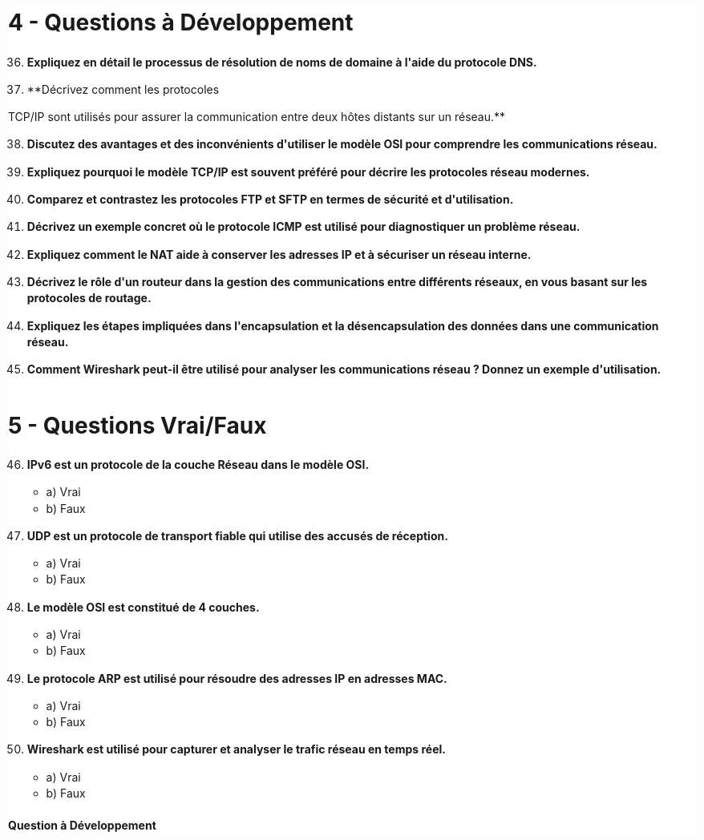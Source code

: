 # 4 - Questions à Développement

36. **Expliquez en détail le processus de résolution de noms de domaine à l'aide du protocole DNS.**

37. **Décrivez comment les protocoles

 TCP/IP sont utilisés pour assurer la communication entre deux hôtes distants sur un réseau.**

38. **Discutez des avantages et des inconvénients d'utiliser le modèle OSI pour comprendre les communications réseau.**

39. **Expliquez pourquoi le modèle TCP/IP est souvent préféré pour décrire les protocoles réseau modernes.**

40. **Comparez et contrastez les protocoles FTP et SFTP en termes de sécurité et d'utilisation.**

41. **Décrivez un exemple concret où le protocole ICMP est utilisé pour diagnostiquer un problème réseau.**

42. **Expliquez comment le NAT aide à conserver les adresses IP et à sécuriser un réseau interne.**

43. **Décrivez le rôle d'un routeur dans la gestion des communications entre différents réseaux, en vous basant sur les protocoles de routage.**

44. **Expliquez les étapes impliquées dans l'encapsulation et la désencapsulation des données dans une communication réseau.**

45. **Comment Wireshark peut-il être utilisé pour analyser les communications réseau ? Donnez un exemple d'utilisation.**

# 5 - Questions Vrai/Faux

46. **IPv6 est un protocole de la couche Réseau dans le modèle OSI.**  
    - a) Vrai
    - b) Faux

47. **UDP est un protocole de transport fiable qui utilise des accusés de réception.**  
    - a) Vrai
    - b) Faux

48. **Le modèle OSI est constitué de 4 couches.**  
    - a) Vrai
    - b) Faux

49. **Le protocole ARP est utilisé pour résoudre des adresses IP en adresses MAC.**  
    - a) Vrai
    - b) Faux

50. **Wireshark est utilisé pour capturer et analyser le trafic réseau en temps réel.**  
    - a) Vrai
    - b) Faux



#### Question à Développement
